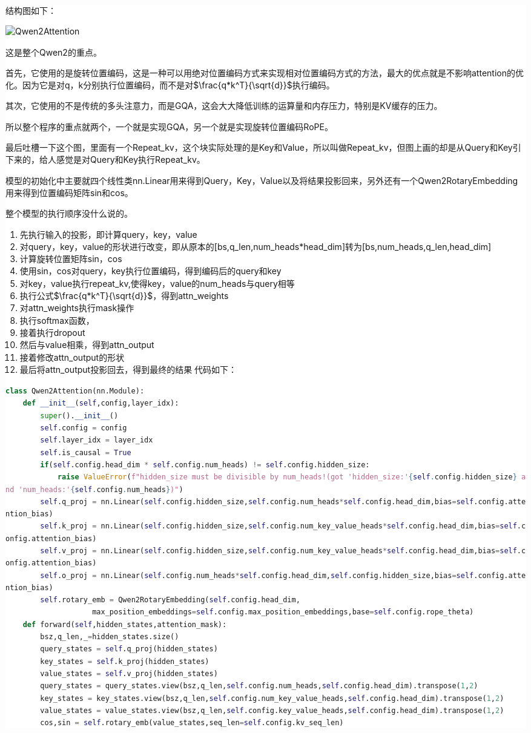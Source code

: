 结构图如下：

![Qwen2Attention](./img/Qwen2Attention.png)

这是整个Qwen2的重点。

首先，它使用的是旋转位置编码，这是一种可以用绝对位置编码方式来实现相对位置编码方式的方法，最大的优点就是不影响attention的优化。因为它是对q，k分别执行位置编码，而不是对$\frac{q*k^T}{\sqrt{d}}$执行编码。

其次，它使用的不是传统的多头注意力，而是GQA，这会大大降低训练的运算量和内存压力，特别是KV缓存的压力。

所以整个程序的重点就两个，一个就是实现GQA，另一个就是实现旋转位置编码RoPE。

最后吐槽一下这个图，里面有一个Repeat_kv，这个块实际处理的是Key和Value，所以叫做Repeat_kv，但图上画的却是从Query和Key引下来的，给人感觉是对Query和Key执行Repeat_kv。

模型的初始化中主要就四个线性类nn.Linear用来得到Query，Key，Value以及将结果投影回来，另外还有一个Qwen2RotaryEmbedding用来得到位置编码矩阵sin和cos。

整个模型的执行顺序没什么说的。

1. 先执行输入的投影，即计算query，key，value
2. 对query，key，value的形状进行改变，即从原本的[bs,q_len,num_heads*head_dim]转为[bs,num_heads,q_len,head_dim]
3. 计算旋转位置矩阵sin，cos
4. 使用sin，cos对query，key执行位置编码，得到编码后的query和key
5. 对key，value执行repeat_kv,使得key，value的num_heads与query相等
6. 执行公式$\frac{q*k^T}{\sqrt{d}}$，得到attn_weights
7. 对attn_weights执行mask操作
8. 执行softmax函数，
9. 接着执行dropout
10. 然后与value相乘，得到attn_output
11. 接着修改attn_output的形状
12. 最后将attn_output投影回去，得到最终的结果
代码如下：
```python
class Qwen2Attention(nn.Module):
    def __init__(self,config,layer_idx):
        super().__init__()
        self.config = config
        self.layer_idx = layer_idx
        self.is_causal = True
        if(self.config.head_dim * self.config.num_heads) != self.config.hidden_size:
            raise ValueError(f"hidden_size must be divisible by num_heads!(got 'hidden_size:'{self.config.hidden_size} and 'num_heads:'{self.config.num_heads})")
        self.q_proj = nn.Linear(self.config.hidden_size,self.config.num_heads*self.config.head_dim,bias=self.config.attention_bias)
        self.k_proj = nn.Linear(self.config.hidden_size,self.config.num_key_value_heads*self.config.head_dim,bias=self.config.attention_bias)
        self.v_proj = nn.Linear(self.config.hidden_size,self.config.num_key_value_heads*self.config.head_dim,bias=self.config.attention_bias)
        self.o_proj = nn.Linear(self.config.num_heads*self.config.head_dim,self.config.hidden_size,bias=self.config.attention_bias)
        self.rotary_emb = Qwen2RotaryEmbedding(self.config.head_dim,
                    max_position_embeddings=self.config.max_position_embeddings,base=self.config.rope_theta)
    def forward(self,hidden_states,attention_mask):
        bsz,q_len,_=hidden_states.size()
        query_states = self.q_proj(hidden_states)
        key_states = self.k_proj(hidden_states)
        value_states = self.v_proj(hidden_states)
        query_states = query_states.view(bsz,q_len,self.config.num_heads,self.config.head_dim).transpose(1,2)
        key_states = key_states.view(bsz,q_len,self.config.num_key_value_heads,self.config.head_dim).transpose(1,2)
        value_states = value_states.view(bsz,q_len,self.config.key_value_heads,self.config.head_dim).transpose(1,2)
        cos,sin = self.rotary_emb(value_states,seq_len=self.config.kv_seq_len)
```